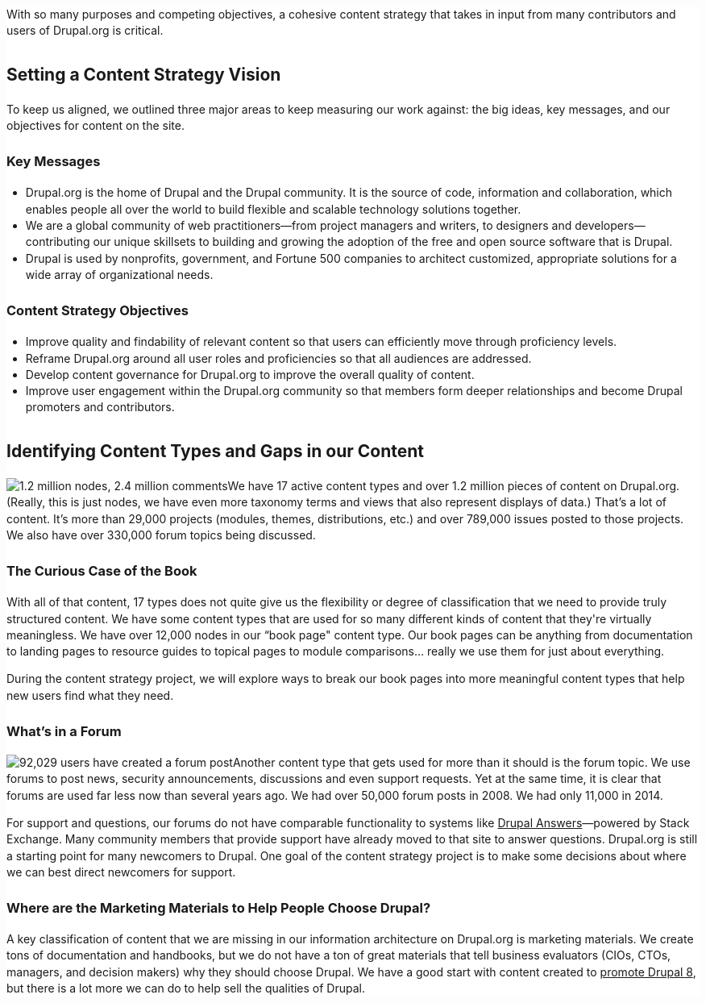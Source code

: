 With so many purposes and competing objectives, a cohesive content strategy that takes in input from many contributors and users of Drupal.org is critical.

<h2>Setting a Content Strategy Vision</h2>
To keep us aligned, we outlined three major areas to keep measuring our work against: the big ideas, key messages, and our objectives for content on the site.

<h3>Key Messages</h3>
<ul>
  <li>Drupal.org is the home of Drupal and the Drupal community. It is the source of code, information and collaboration, which enables people all over the world to build flexible and scalable technology solutions together.</li>
  <li>We are a global community of web practitioners—from project managers and writers, to designers and developers—contributing our unique skillsets to building and growing the adoption of the free and open source software that is Drupal.</li>
  <li>Drupal is used by nonprofits, government, and Fortune 500 companies to architect customized, appropriate solutions for a wide array of organizational needs.</li>
</ul>

<h3>Content Strategy Objectives</h3>
<ul>
  <li>Improve quality and findability of relevant content so that users can efficiently move through proficiency levels.</li>
  <li>Reframe Drupal.org around all user roles and proficiencies so that all audiences are addressed.</li>
  <li>Develop content governance for Drupal.org to improve the overall quality of content.</li>
  <li>Improve user engagement within the Drupal.org community so that members form deeper relationships and become Drupal promoters and contributors.</li>
</ul>

<h2>Identifying Content Types and Gaps in our Content</h2>
<img src="/files/1.2-million-pieces.png" class="right" alt="1.2 million nodes, 2.4 million comments" />We have 17 active content types and over 1.2 million pieces of content on Drupal.org. (Really, this is just nodes, we have even more taxonomy terms and views that also represent displays of data.) That’s a lot of content. It’s more than 29,000 projects (modules, themes, distributions, etc.) and over 789,000 issues posted to those projects. We also have over 330,000 forum topics being discussed. 

<h3>The Curious Case of the Book</h3>
With all of that content, 17 types does not quite give us the flexibility or degree of classification that we need to provide truly structured content. We have some content types that are used for so many different kinds of content that they're virtually meaningless. We have over 12,000 nodes in our “book page" content type. Our book pages can be anything from documentation to landing pages to resource guides to topical pages to module comparisons… really we use them for just about everything. 

During the content strategy project, we will explore ways to break our book pages into more meaningful content types that help new users find what they need.

<h3>What’s in a Forum</h3>
<img src="/files/forum-post-authors.png" class="right" alt="92,029 users have created a forum post" />Another content type that gets used for more than it should is the forum topic. We use forums to post news, security announcements, discussions and even support requests. Yet at the same time, it is clear that forums are used far less now than several years ago. We had over 50,000 forum posts in 2008. We had only 11,000 in 2014.

For support and questions, our forums do not have comparable functionality to systems like <a href="http://drupal.stackexchange.com/">Drupal Answers</a>—powered by Stack Exchange. Many community members that provide support have already moved to that site to answer questions. Drupal.org is still a starting point for many newcomers to Drupal. One goal of the content strategy project is to make some decisions about where we can best direct newcomers for support.
<h3>Where are the Marketing Materials to Help People Choose Drupal?</h3>
A key classification of content that we are missing in our information architecture on Drupal.org is marketing materials. We create tons of documentation and handbooks, but we do not have a ton of great materials that tell business evaluators (CIOs, CTOs, managers, and decision makers) why they should choose Drupal. We have a good start with content created to <a href="https://www.drupal.org/drupal-8.0">promote Drupal 8</a>, but there is a lot more we can do to help sell the qualities of Drupal.
